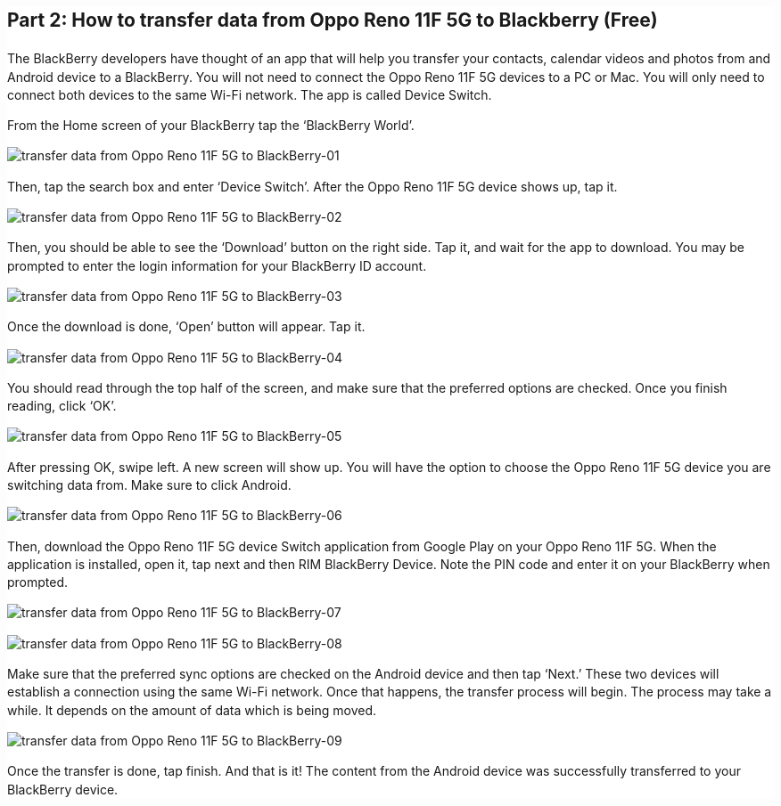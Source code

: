 ## Part 2: How to transfer data from Oppo Reno 11F 5G to Blackberry (Free)

The BlackBerry developers have thought of an app that will help you transfer your contacts, calendar videos and photos from and Android device to a BlackBerry. You will not need to connect the Oppo Reno 11F 5G devices to a PC or Mac. You will only need to connect both devices to the same Wi-Fi network. The app is called Device Switch.

From the Home screen of your BlackBerry tap the ‘BlackBerry World’.

![transfer data from Oppo Reno 11F 5G to BlackBerry-01](https://images.wondershare.com/drfone/others/how-to-transfer-data-from-android-to-blackberry02.jpg)

Then, tap the search box and enter ‘Device Switch’. After the Oppo Reno 11F 5G device shows up, tap it.

![transfer data from Oppo Reno 11F 5G to BlackBerry-02](https://images.wondershare.com/drfone/others/how-to-transfer-data-from-android-to-blackberry03.jpg)

Then, you should be able to see the ‘Download’ button on the right side. Tap it, and wait for the app to download. You may be prompted to enter the login information for your BlackBerry ID account.

![transfer data from Oppo Reno 11F 5G to BlackBerry-03](https://images.wondershare.com/drfone/others/how-to-transfer-data-from-android-to-blackberry01.jpg)

Once the download is done, ‘Open’ button will appear. Tap it.

![transfer data from Oppo Reno 11F 5G to BlackBerry-04](https://images.wondershare.com/drfone/others/how-to-transfer-data-from-android-to-blackberry09.jpg)

You should read through the top half of the screen, and make sure that the preferred options are checked. Once you finish reading, click ‘OK’.

![transfer data from Oppo Reno 11F 5G to BlackBerry-05](https://images.wondershare.com/drfone/others/how-to-transfer-data-from-android-to-blackberry04.jpg)

After pressing OK, swipe left. A new screen will show up. You will have the option to choose the Oppo Reno 11F 5G device you are switching data from. Make sure to click Android.

![transfer data from Oppo Reno 11F 5G to BlackBerry-06](https://images.wondershare.com/drfone/others/how-to-transfer-data-from-android-to-blackberry05.jpg)

Then, download the Oppo Reno 11F 5G device Switch application from Google Play on your Oppo Reno 11F 5G. When the application is installed, open it, tap next and then RIM BlackBerry Device. Note the PIN code and enter it on your BlackBerry when prompted.

![transfer data from Oppo Reno 11F 5G to BlackBerry-07](https://images.wondershare.com/drfone/others/how-to-transfer-data-from-android-to-blackberry06.jpg)

![transfer data from Oppo Reno 11F 5G to BlackBerry-08](https://images.wondershare.com/drfone/others/how-to-transfer-data-from-android-to-blackberry06.jpg)

Make sure that the preferred sync options are checked on the Android device and then tap ‘Next.’ These two devices will establish a connection using the same Wi-Fi network. Once that happens, the transfer process will begin. The process may take a while. It depends on the amount of data which is being moved.

![transfer data from Oppo Reno 11F 5G to BlackBerry-09](https://images.wondershare.com/drfone/others/how-to-transfer-data-from-android-to-blackberry07.jpg)

Once the transfer is done, tap finish. And that is it! The content from the Android device was successfully transferred to your BlackBerry device.
